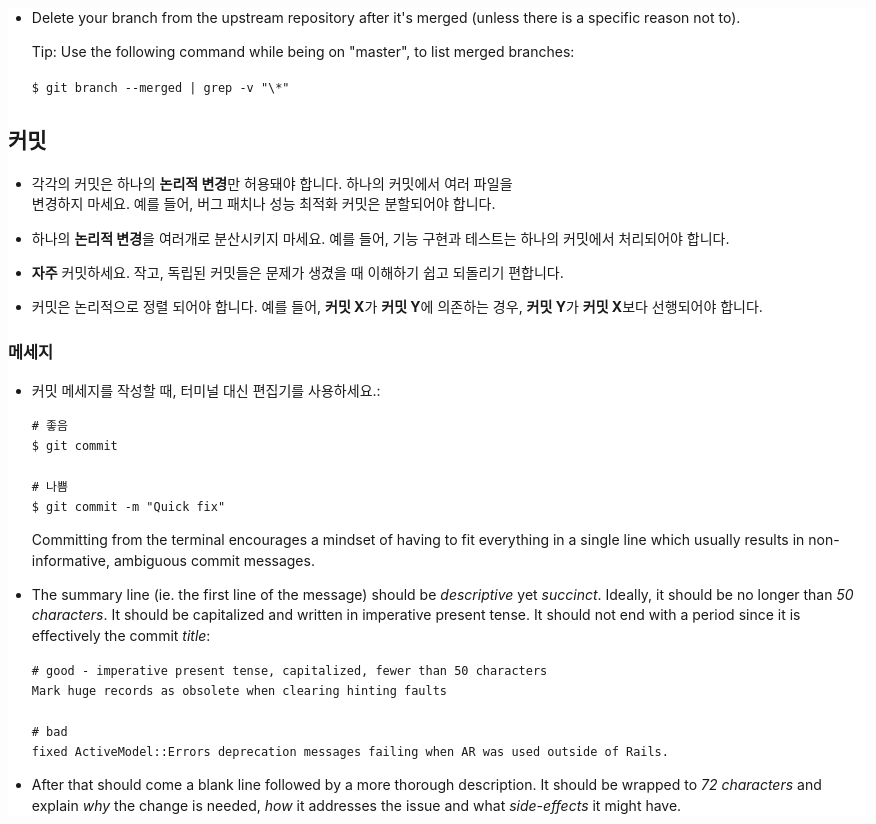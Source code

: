 * Delete your branch from the upstream repository after it's merged (unless
  there is a specific reason not to).

  Tip: Use the following command while being on "master", to list merged
  branches:

  ```shell
  $ git branch --merged | grep -v "\*"
  ```

## 커밋

* 각각의 커밋은 하나의 **논리적 변경**만 허용돼야 합니다. 하나의 커밋에서 여러 파일을  
  변경하지 마세요. 예를 들어, 버그 패치나 성능 최적화 커밋은 분할되어야 합니다.

* 하나의 **논리적 변경**을 여러개로 분산시키지 마세요. 예를 들어, 
  기능 구현과 테스트는 하나의 커밋에서 처리되어야 합니다.

* **자주** 커밋하세요. 작고, 독립된 커밋들은 문제가 생겼을 때 이해하기 
  쉽고 되돌리기 편합니다.

* 커밋은 논리적으로 정렬 되어야 합니다. 예를 들어, **커밋 X**가 **커밋 Y**에 
  의존하는 경우, **커밋 Y**가 **커밋 X**보다 선행되어야 합니다.

### 메세지

* 커밋 메세지를 작성할 때, 터미널 대신 편집기를 사용하세요.:

  ```shell
  # 좋음
  $ git commit

  # 나쁨
  $ git commit -m "Quick fix"
  ```

  Committing from the terminal encourages a mindset of having to fit everything
  in a single line which usually results in non-informative, ambiguous commit
  messages.

* The summary line (ie. the first line of the message) should be
  *descriptive* yet *succinct*. Ideally, it should be no longer than
  *50 characters*. It should be capitalized and written in imperative present
  tense. It should not end with a period since it is effectively the commit
  *title*:

  ```shell
  # good - imperative present tense, capitalized, fewer than 50 characters
  Mark huge records as obsolete when clearing hinting faults

  # bad
  fixed ActiveModel::Errors deprecation messages failing when AR was used outside of Rails.
  ```

* After that should come a blank line followed by a more thorough
  description. It should be wrapped to *72 characters* and explain *why*
  the change is needed, *how* it addresses the issue and what *side-effects*
  it might have.
